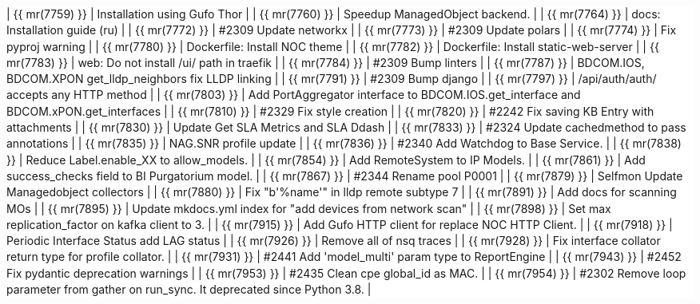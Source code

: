 | {{ mr(7759) }} | Installation using Gufo Thor                                                                |
| {{ mr(7760) }} | Speedup ManagedObject backend.                                                              |
| {{ mr(7764) }} | docs: Installation guide (ru)                                                               |
| {{ mr(7772) }} | #2309 Update networkx                                                                       |
| {{ mr(7773) }} | #2309 Update polars                                                                         |
| {{ mr(7774) }} | Fix pyproj warning                                                                          |
| {{ mr(7780) }} | Dockerfile: Install NOC theme                                                               |
| {{ mr(7782) }} | Dockerfile: Install static-web-server                                                       |
| {{ mr(7783) }} | web: Do not install /ui/ path in traefik                                                    |
| {{ mr(7784) }} | #2309 Bump linters                                                                          |
| {{ mr(7787) }} | BDCOM.IOS, BDCOM.XPON get_lldp_n‎eighbors fix LLDP linking                                  |
| {{ mr(7791) }} | #2309 Bump django                                                                           |
| {{ mr(7797) }} | /api/auth/auth/ accepts any HTTP method                                                     |
| {{ mr(7803) }} | Add PortAggregator interface to BDCOM.IOS.get_interface and BDCOM.xPON.get_interfaces       |
| {{ mr(7810) }} | #2329 Fix style creation                                                                    |
| {{ mr(7820) }} | #2242 Fix saving KB Entry with attachments                                                  |
| {{ mr(7830) }} | Update Get SLA Metrics and SLA Ddash                                                        |
| {{ mr(7833) }} | #2324 Update cachedmethod to pass annotations                                               |
| {{ mr(7835) }} | NAG.SNR profile update                                                                      |
| {{ mr(7836) }} | #2340 Add Watchdog to Base Service.                                                         |
| {{ mr(7838) }} | Reduce Label.enable_XX to allow_models.                                                     |
| {{ mr(7854) }} | Add RemoteSystem to IP Models.                                                              |
| {{ mr(7861) }} | Add success_checks field to BI Purgatorium model.                                           |
| {{ mr(7867) }} | #2344 Rename pool P0001                                                                     |
| {{ mr(7879) }} | Selfmon Update Managedobject collectors                                                     |
| {{ mr(7880) }} | Fix "b'%name'" in lldp remote subtype 7                                                     |
| {{ mr(7891) }} | Add docs for scanning MOs                                                                   |
| {{ mr(7895) }} | Update mkdocs.yml index for "add devices from network scan"                                 |
| {{ mr(7898) }} | Set max replication_factor on kafka client to 3.                                            |
| {{ mr(7915) }} | Add Gufo HTTP client for replace NOC HTTP Client.                                           |
| {{ mr(7918) }} | Periodic Interface Status add LAG status                                                    |
| {{ mr(7926) }} | Remove all of nsq traces                                                                    |
| {{ mr(7928) }} | Fix interface collator return type for profile collator.                                    |
| {{ mr(7931) }} | #2441 Add 'model_multi' param type to ReportEngine                                          |
| {{ mr(7943) }} | #2452 Fix pydantic deprecation warnings                                                     |
| {{ mr(7953) }} | #2435 Clean cpe global_id as MAC.                                                           |
| {{ mr(7954) }} | #2302 Remove loop parameter from gather on run_sync. It deprecated since Python 3.8.        |